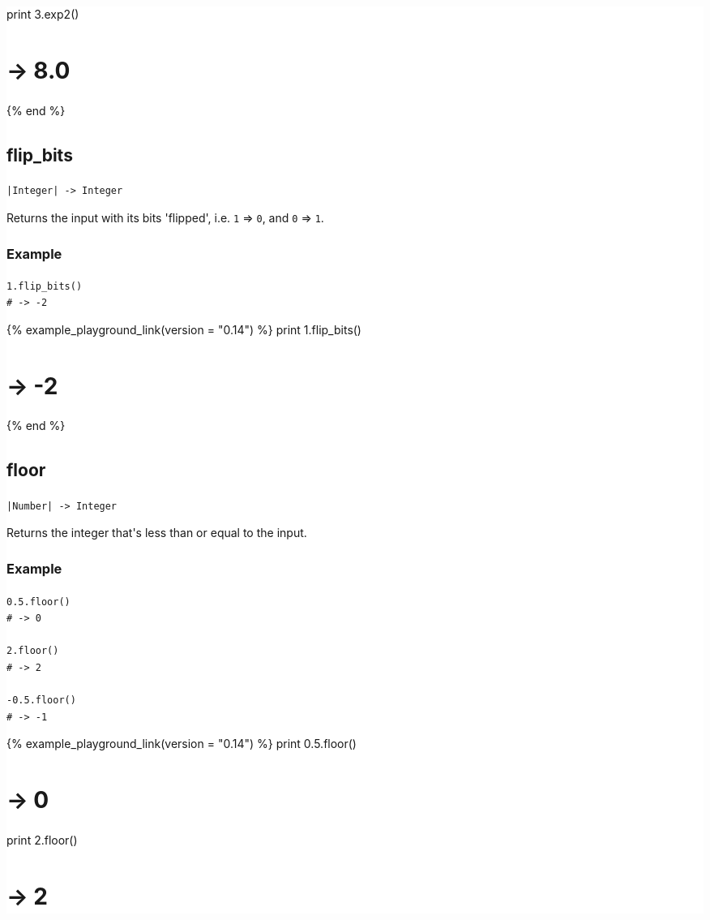 print 3.exp2()
# -> 8.0

{% end %}
## flip_bits

````kototype
|Integer| -> Integer
````

Returns the input with its bits 'flipped', i.e. `1` => `0`, and `0` => `1`.

### Example

````koto
1.flip_bits()
# -> -2
````

{% example_playground_link(version = "0.14") %}
print 1.flip_bits()
# -> -2

{% end %}
## floor

````kototype
|Number| -> Integer
````

Returns the integer that's less than or equal to the input.

### Example

````koto
0.5.floor()
# -> 0

2.floor()
# -> 2

-0.5.floor()
# -> -1
````

{% example_playground_link(version = "0.14") %}
print 0.5.floor()
# -> 0

print 2.floor()
# -> 2
